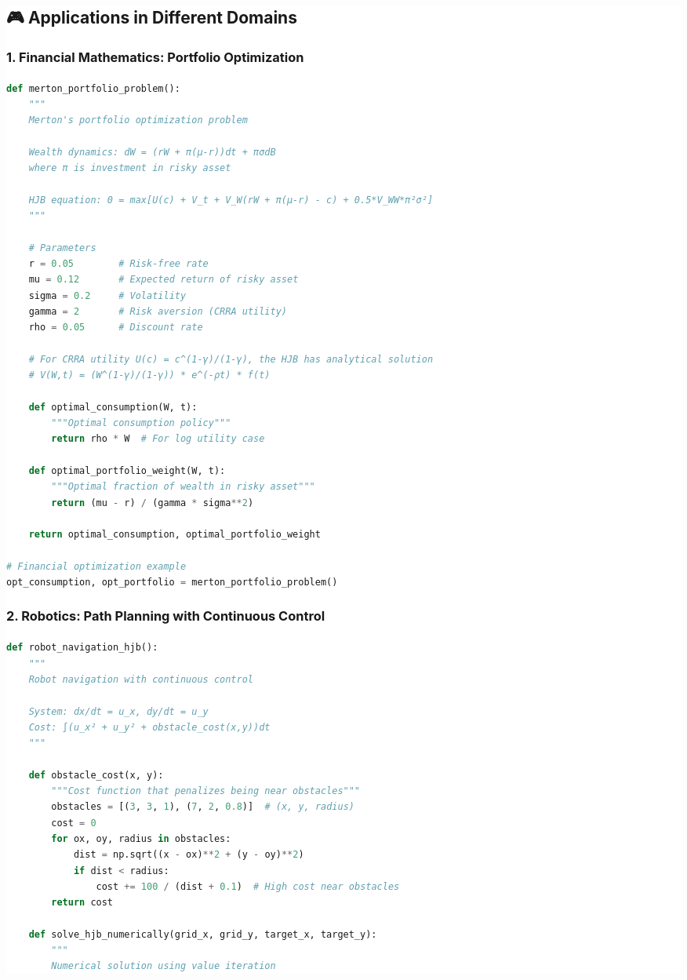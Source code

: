 ## 🎮 Applications in Different Domains

### 1. Financial Mathematics: Portfolio Optimization

```python
def merton_portfolio_problem():
    """
    Merton's portfolio optimization problem
    
    Wealth dynamics: dW = (rW + π(μ-r))dt + πσdB
    where π is investment in risky asset
    
    HJB equation: 0 = max[U(c) + V_t + V_W(rW + π(μ-r) - c) + 0.5*V_WW*π²σ²]
    """
    
    # Parameters
    r = 0.05        # Risk-free rate
    mu = 0.12       # Expected return of risky asset
    sigma = 0.2     # Volatility
    gamma = 2       # Risk aversion (CRRA utility)
    rho = 0.05      # Discount rate
    
    # For CRRA utility U(c) = c^(1-γ)/(1-γ), the HJB has analytical solution
    # V(W,t) = (W^(1-γ)/(1-γ)) * e^(-ρt) * f(t)
    
    def optimal_consumption(W, t):
        """Optimal consumption policy"""
        return rho * W  # For log utility case
    
    def optimal_portfolio_weight(W, t):
        """Optimal fraction of wealth in risky asset"""
        return (mu - r) / (gamma * sigma**2)
    
    return optimal_consumption, optimal_portfolio_weight

# Financial optimization example
opt_consumption, opt_portfolio = merton_portfolio_problem()
```

### 2. Robotics: Path Planning with Continuous Control

```python
def robot_navigation_hjb():
    """
    Robot navigation with continuous control
    
    System: dx/dt = u_x, dy/dt = u_y
    Cost: ∫(u_x² + u_y² + obstacle_cost(x,y))dt
    """
    
    def obstacle_cost(x, y):
        """Cost function that penalizes being near obstacles"""
        obstacles = [(3, 3, 1), (7, 2, 0.8)]  # (x, y, radius)
        cost = 0
        for ox, oy, radius in obstacles:
            dist = np.sqrt((x - ox)**2 + (y - oy)**2)
            if dist < radius:
                cost += 100 / (dist + 0.1)  # High cost near obstacles
        return cost
    
    def solve_hjb_numerically(grid_x, grid_y, target_x, target_y):
        """
        Numerical solution using value iteration
```